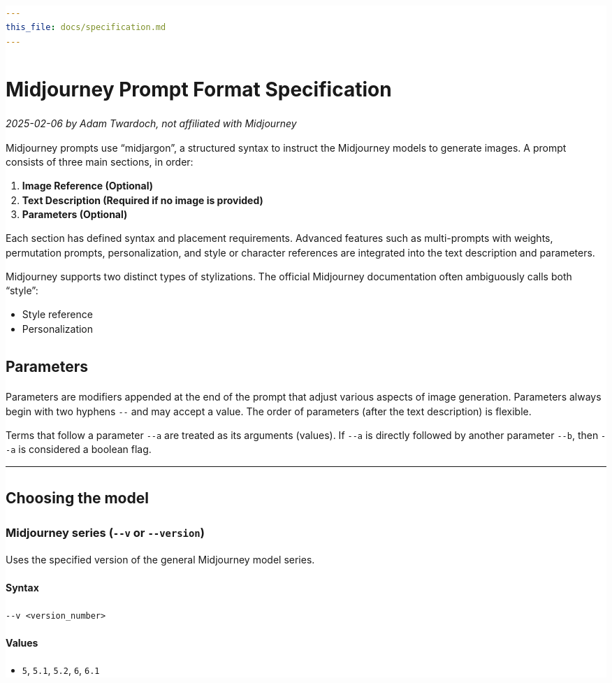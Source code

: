 ```yaml
---
this_file: docs/specification.md
---
```


# **Midjourney Prompt Format Specification**

_2025-02-06 by Adam Twardoch, not affiliated with Midjourney_

Midjourney prompts use “midjargon”, a structured syntax to instruct the Midjourney models to generate images. A prompt consists of three main sections, in order:

1. **Image Reference (Optional)**
2. **Text Description (Required if no image is provided)**
3. **Parameters (Optional)**

Each section has defined syntax and placement requirements. Advanced features such as multi-prompts with weights, permutation prompts, personalization, and style or character references are integrated into the text description and parameters.

Midjourney supports two distinct types of stylizations. The official Midjourney documentation often ambiguously calls both “style”: 

- Style reference
- Personalization

## Parameters

Parameters are modifiers appended at the end of the prompt that adjust various aspects of image generation. Parameters always begin with two hyphens `--` and may accept a value. The order of parameters (after the text description) is flexible.

Terms that follow a parameter `--a` are treated as its arguments (values). If `--a` is directly followed by another parameter `--b`, then `--a` is considered a boolean flag. 

---

## Choosing the model

### Midjourney series (`--v` or `--version`)

Uses the specified version of the general Midjourney model series. 

#### Syntax

```
--v <version_number>
```

#### Values

- `5`, `5.1`, `5.2`, `6`, `6.1`
